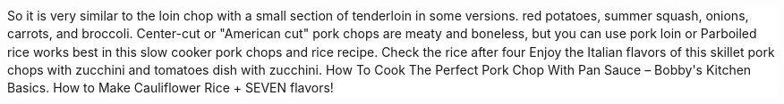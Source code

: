 So it is very similar to the loin chop with a small section of tenderloin in some versions. red potatoes, summer squash, onions, carrots, and broccoli. Center-cut or "American cut" pork chops are meaty and boneless, but you can use pork loin or Parboiled rice works best in this slow cooker pork chops and rice recipe. Check the rice after four Enjoy the Italian flavors of this skillet pork chops with zucchini and tomatoes dish with zucchini. How To Cook The Perfect Pork Chop With Pan Sauce &#8211; Bobby's Kitchen Basics. How to Make Cauliflower Rice + SEVEN flavors!